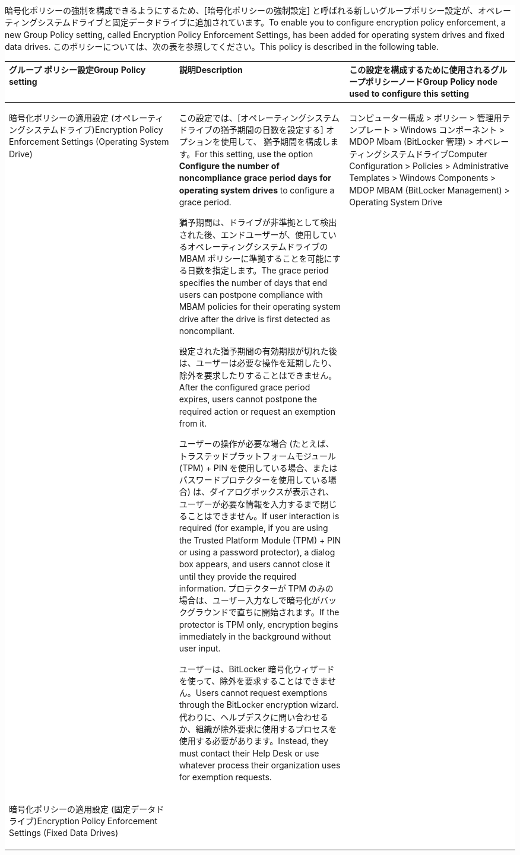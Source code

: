 <span data-ttu-id="d3d3d-160">暗号化ポリシーの強制を構成できるようにするため、[暗号化ポリシーの強制設定] と呼ばれる新しいグループポリシー設定が、オペレーティングシステムドライブと固定データドライブに追加されています。</span><span class="sxs-lookup"><span data-stu-id="d3d3d-160">To enable you to configure encryption policy enforcement, a new Group Policy setting, called Encryption Policy Enforcement Settings, has been added for operating system drives and fixed data drives.</span></span> <span data-ttu-id="d3d3d-161">このポリシーについては、次の表を参照してください。</span><span class="sxs-lookup"><span data-stu-id="d3d3d-161">This policy is described in the following table.</span></span>

<table>
<colgroup>
<col width="33%" />
<col width="33%" />
<col width="33%" />
</colgroup>
<thead>
<tr class="header">
<th align="left"><span data-ttu-id="d3d3d-162">グループ ポリシー設定</span><span class="sxs-lookup"><span data-stu-id="d3d3d-162">Group Policy setting</span></span></th>
<th align="left"><span data-ttu-id="d3d3d-163">説明</span><span class="sxs-lookup"><span data-stu-id="d3d3d-163">Description</span></span></th>
<th align="left"><span data-ttu-id="d3d3d-164">この設定を構成するために使用されるグループポリシーノード</span><span class="sxs-lookup"><span data-stu-id="d3d3d-164">Group Policy node used to configure this setting</span></span></th>
</tr>
</thead>
<tbody>
<tr class="odd">
<td align="left"><p><span data-ttu-id="d3d3d-165">暗号化ポリシーの適用設定 (オペレーティングシステムドライブ)</span><span class="sxs-lookup"><span data-stu-id="d3d3d-165">Encryption Policy Enforcement Settings (Operating System Drive)</span></span></p></td>
<td align="left"><p><span data-ttu-id="d3d3d-166">この設定では、[オペレーティングシステムドライブの猶予期間の日数を設定する] オプションを使用して、 <strong> </strong> 猶予期間を構成します。</span><span class="sxs-lookup"><span data-stu-id="d3d3d-166">For this setting, use the option <strong>Configure the number of noncompliance grace period days for operating system drives</strong> to configure a grace period.</span></span></p>
<p><span data-ttu-id="d3d3d-167">猶予期間は、ドライブが非準拠として検出された後、エンドユーザーが、使用しているオペレーティングシステムドライブの MBAM ポリシーに準拠することを可能にする日数を指定します。</span><span class="sxs-lookup"><span data-stu-id="d3d3d-167">The grace period specifies the number of days that end users can postpone compliance with MBAM policies for their operating system drive after the drive is first detected as noncompliant.</span></span></p>
<p><span data-ttu-id="d3d3d-168">設定された猶予期間の有効期限が切れた後は、ユーザーは必要な操作を延期したり、除外を要求したりすることはできません。</span><span class="sxs-lookup"><span data-stu-id="d3d3d-168">After the configured grace period expires, users cannot postpone the required action or request an exemption from it.</span></span></p>
<p><span data-ttu-id="d3d3d-169">ユーザーの操作が必要な場合 (たとえば、トラステッドプラットフォームモジュール (TPM) + PIN を使用している場合、またはパスワードプロテクターを使用している場合) は、ダイアログボックスが表示され、ユーザーが必要な情報を入力するまで閉じることはできません。</span><span class="sxs-lookup"><span data-stu-id="d3d3d-169">If user interaction is required (for example, if you are using the Trusted Platform Module (TPM) + PIN or using a password protector), a dialog box appears, and users cannot close it until they provide the required information.</span></span> <span data-ttu-id="d3d3d-170">プロテクターが TPM のみの場合は、ユーザー入力なしで暗号化がバックグラウンドで直ちに開始されます。</span><span class="sxs-lookup"><span data-stu-id="d3d3d-170">If the protector is TPM only, encryption begins immediately in the background without user input.</span></span></p>
<p><span data-ttu-id="d3d3d-171">ユーザーは、BitLocker 暗号化ウィザードを使って、除外を要求することはできません。</span><span class="sxs-lookup"><span data-stu-id="d3d3d-171">Users cannot request exemptions through the BitLocker encryption wizard.</span></span> <span data-ttu-id="d3d3d-172">代わりに、ヘルプデスクに問い合わせるか、組織が除外要求に使用するプロセスを使用する必要があります。</span><span class="sxs-lookup"><span data-stu-id="d3d3d-172">Instead, they must contact their Help Desk or use whatever process their organization uses for exemption requests.</span></span></p></td>
<td align="left"><p><span data-ttu-id="d3d3d-173">コンピューター構成 &gt; ポリシー &gt; 管理用テンプレート &gt; Windows コンポーネント &gt; MDOP Mbam (BitLocker 管理) &gt; オペレーティングシステムドライブ</span><span class="sxs-lookup"><span data-stu-id="d3d3d-173">Computer Configuration &gt; Policies &gt; Administrative Templates &gt; Windows Components &gt; MDOP MBAM (BitLocker Management) &gt; Operating System Drive</span></span></p></td>
</tr>
<tr class="even">
<td align="left"><p><span data-ttu-id="d3d3d-174">暗号化ポリシーの適用設定 (固定データドライブ)</span><span class="sxs-lookup"><span data-stu-id="d3d3d-174">Encryption Policy Enforcement Settings (Fixed Data Drives)</span></span></p></td>